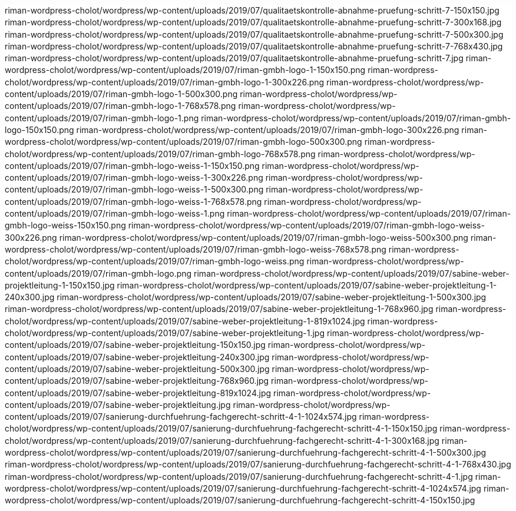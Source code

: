 riman-wordpress-cholot/wordpress/wp-content/uploads/2019/07/qualitaetskontrolle-abnahme-pruefung-schritt-7-150x150.jpg
riman-wordpress-cholot/wordpress/wp-content/uploads/2019/07/qualitaetskontrolle-abnahme-pruefung-schritt-7-300x168.jpg
riman-wordpress-cholot/wordpress/wp-content/uploads/2019/07/qualitaetskontrolle-abnahme-pruefung-schritt-7-500x300.jpg
riman-wordpress-cholot/wordpress/wp-content/uploads/2019/07/qualitaetskontrolle-abnahme-pruefung-schritt-7-768x430.jpg
riman-wordpress-cholot/wordpress/wp-content/uploads/2019/07/qualitaetskontrolle-abnahme-pruefung-schritt-7.jpg
riman-wordpress-cholot/wordpress/wp-content/uploads/2019/07/riman-gmbh-logo-1-150x150.png
riman-wordpress-cholot/wordpress/wp-content/uploads/2019/07/riman-gmbh-logo-1-300x226.png
riman-wordpress-cholot/wordpress/wp-content/uploads/2019/07/riman-gmbh-logo-1-500x300.png
riman-wordpress-cholot/wordpress/wp-content/uploads/2019/07/riman-gmbh-logo-1-768x578.png
riman-wordpress-cholot/wordpress/wp-content/uploads/2019/07/riman-gmbh-logo-1.png
riman-wordpress-cholot/wordpress/wp-content/uploads/2019/07/riman-gmbh-logo-150x150.png
riman-wordpress-cholot/wordpress/wp-content/uploads/2019/07/riman-gmbh-logo-300x226.png
riman-wordpress-cholot/wordpress/wp-content/uploads/2019/07/riman-gmbh-logo-500x300.png
riman-wordpress-cholot/wordpress/wp-content/uploads/2019/07/riman-gmbh-logo-768x578.png
riman-wordpress-cholot/wordpress/wp-content/uploads/2019/07/riman-gmbh-logo-weiss-1-150x150.png
riman-wordpress-cholot/wordpress/wp-content/uploads/2019/07/riman-gmbh-logo-weiss-1-300x226.png
riman-wordpress-cholot/wordpress/wp-content/uploads/2019/07/riman-gmbh-logo-weiss-1-500x300.png
riman-wordpress-cholot/wordpress/wp-content/uploads/2019/07/riman-gmbh-logo-weiss-1-768x578.png
riman-wordpress-cholot/wordpress/wp-content/uploads/2019/07/riman-gmbh-logo-weiss-1.png
riman-wordpress-cholot/wordpress/wp-content/uploads/2019/07/riman-gmbh-logo-weiss-150x150.png
riman-wordpress-cholot/wordpress/wp-content/uploads/2019/07/riman-gmbh-logo-weiss-300x226.png
riman-wordpress-cholot/wordpress/wp-content/uploads/2019/07/riman-gmbh-logo-weiss-500x300.png
riman-wordpress-cholot/wordpress/wp-content/uploads/2019/07/riman-gmbh-logo-weiss-768x578.png
riman-wordpress-cholot/wordpress/wp-content/uploads/2019/07/riman-gmbh-logo-weiss.png
riman-wordpress-cholot/wordpress/wp-content/uploads/2019/07/riman-gmbh-logo.png
riman-wordpress-cholot/wordpress/wp-content/uploads/2019/07/sabine-weber-projektleitung-1-150x150.jpg
riman-wordpress-cholot/wordpress/wp-content/uploads/2019/07/sabine-weber-projektleitung-1-240x300.jpg
riman-wordpress-cholot/wordpress/wp-content/uploads/2019/07/sabine-weber-projektleitung-1-500x300.jpg
riman-wordpress-cholot/wordpress/wp-content/uploads/2019/07/sabine-weber-projektleitung-1-768x960.jpg
riman-wordpress-cholot/wordpress/wp-content/uploads/2019/07/sabine-weber-projektleitung-1-819x1024.jpg
riman-wordpress-cholot/wordpress/wp-content/uploads/2019/07/sabine-weber-projektleitung-1.jpg
riman-wordpress-cholot/wordpress/wp-content/uploads/2019/07/sabine-weber-projektleitung-150x150.jpg
riman-wordpress-cholot/wordpress/wp-content/uploads/2019/07/sabine-weber-projektleitung-240x300.jpg
riman-wordpress-cholot/wordpress/wp-content/uploads/2019/07/sabine-weber-projektleitung-500x300.jpg
riman-wordpress-cholot/wordpress/wp-content/uploads/2019/07/sabine-weber-projektleitung-768x960.jpg
riman-wordpress-cholot/wordpress/wp-content/uploads/2019/07/sabine-weber-projektleitung-819x1024.jpg
riman-wordpress-cholot/wordpress/wp-content/uploads/2019/07/sabine-weber-projektleitung.jpg
riman-wordpress-cholot/wordpress/wp-content/uploads/2019/07/sanierung-durchfuehrung-fachgerecht-schritt-4-1-1024x574.jpg
riman-wordpress-cholot/wordpress/wp-content/uploads/2019/07/sanierung-durchfuehrung-fachgerecht-schritt-4-1-150x150.jpg
riman-wordpress-cholot/wordpress/wp-content/uploads/2019/07/sanierung-durchfuehrung-fachgerecht-schritt-4-1-300x168.jpg
riman-wordpress-cholot/wordpress/wp-content/uploads/2019/07/sanierung-durchfuehrung-fachgerecht-schritt-4-1-500x300.jpg
riman-wordpress-cholot/wordpress/wp-content/uploads/2019/07/sanierung-durchfuehrung-fachgerecht-schritt-4-1-768x430.jpg
riman-wordpress-cholot/wordpress/wp-content/uploads/2019/07/sanierung-durchfuehrung-fachgerecht-schritt-4-1.jpg
riman-wordpress-cholot/wordpress/wp-content/uploads/2019/07/sanierung-durchfuehrung-fachgerecht-schritt-4-1024x574.jpg
riman-wordpress-cholot/wordpress/wp-content/uploads/2019/07/sanierung-durchfuehrung-fachgerecht-schritt-4-150x150.jpg